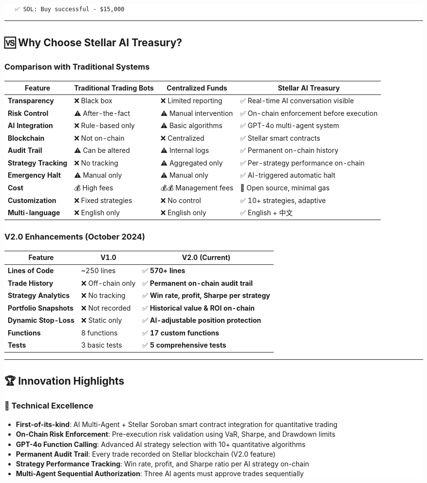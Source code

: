 ```
   ✅ SOL: Buy successful - $15,000
```

---

## 🆚 Why Choose Stellar AI Treasury?

### Comparison with Traditional Systems

| Feature | Traditional Trading Bots | Centralized Funds | **Stellar AI Treasury** |
|---------|-------------------------|-------------------|------------------------|
| **Transparency** | ❌ Black box | ❌ Limited reporting | ✅ Real-time AI conversation visible |
| **Risk Control** | ⚠️ After-the-fact | ⚠️ Manual intervention | ✅ On-chain enforcement before execution |
| **AI Integration** | ❌ Rule-based only | ⚠️ Basic algorithms | ✅ GPT-4o multi-agent system |
| **Blockchain** | ❌ Not on-chain | ❌ Centralized | ✅ Stellar smart contracts |
| **Audit Trail** | ⚠️ Can be altered | ⚠️ Internal logs | ✅ Permanent on-chain history |
| **Strategy Tracking** | ❌ No tracking | ⚠️ Aggregated only | ✅ Per-strategy performance on-chain |
| **Emergency Halt** | ⚠️ Manual only | ⚠️ Manual only | ✅ AI-triggered automatic halt |
| **Cost** | 💰 High fees | 💰💰 Management fees | 💚 Open source, minimal gas |
| **Customization** | ❌ Fixed strategies | ❌ No control | ✅ 10+ strategies, adaptive |
| **Multi-language** | ❌ English only | ❌ English only | ✅ English + 中文 |

### V2.0 Enhancements (October 2024)

| Feature | V1.0 | **V2.0 (Current)** |
|---------|------|-------------------|
| **Lines of Code** | ~250 lines | ✅ **570+ lines** |
| **Trade History** | ❌ Off-chain only | ✅ **Permanent on-chain audit trail** |
| **Strategy Analytics** | ❌ No tracking | ✅ **Win rate, profit, Sharpe per strategy** |
| **Portfolio Snapshots** | ❌ Not recorded | ✅ **Historical value & ROI on-chain** |
| **Dynamic Stop-Loss** | ❌ Static only | ✅ **AI-adjustable position protection** |
| **Functions** | 8 functions | ✅ **17 custom functions** |
| **Tests** | 3 basic tests | ✅ **5 comprehensive tests** |

---

## 🏆 Innovation Highlights

### 🚀 Technical Excellence
- **First-of-its-kind**: AI Multi-Agent + Stellar Soroban smart contract integration for quantitative trading
- **On-Chain Risk Enforcement**: Pre-execution risk validation using VaR, Sharpe, and Drawdown limits
- **GPT-4o Function Calling**: Advanced AI strategy selection with 10+ quantitative algorithms
- **Permanent Audit Trail**: Every trade recorded on Stellar blockchain (V2.0 feature)
- **Strategy Performance Tracking**: Win rate, profit, and Sharpe ratio per AI strategy on-chain
- **Multi-Agent Sequential Authorization**: Three AI agents must approve trades sequentially
